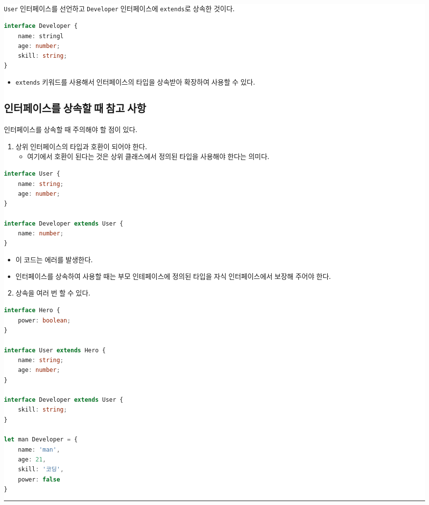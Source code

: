 `User` 인터페이스를 선언하고 `Developer` 인터페이스에 `extends`로 상속한 것이다.

```ts
interface Developer {
	name: stringl
	age: number;
	skill: string;
}
```

- `extends` 키워드를 사용해서 인터페이스의 타입을 상속받아 확장하여 사용할 수 있다.

## 인터페이스를 상속할 때 참고 사항

인터페이스를 상속할 때 주의해야 할 점이 있다.

1. 상위 인터페이스의 타입과 호환이 되어야 한다.
	- 여기에서 호환이 된다는 것은 상위 클래스에서 정의된 타입을 사용해야 한다는 의미다.

```ts
interface User {
	name: string;
	age: number;
}

interface Developer extends User {
	name: number;
}
```

- 이 코드는 에러를 발생한다.

- 인터페이스를 상속하여 사용할 때는 부모 인테페이스에 정의된 타입을 자식 인터페이스에서 보장해 주어야 한다.

2. 상속을 여러 번 할 수 있다.

```ts
interface Hero {
	power: boolean;
}

interface User extends Hero {
	name: string;
	age: number;
}

interface Developer extends User {
	skill: string;
}

let man Developer = {
	name: 'man',
	age: 21,
	skill: '코딩',
	power: false
}
```

---